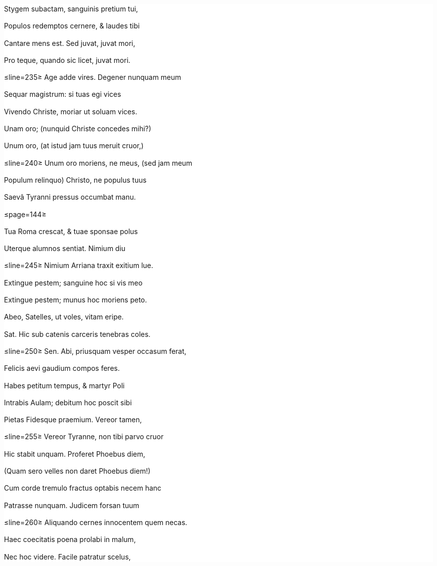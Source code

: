 Stygem subactam, sanguinis pretium tui,

Populos redemptos cernere, & laudes tibi

Cantare mens est. Sed juvat, juvat mori,

Pro teque, quando sic licet, juvat mori.

≤line=235≥ Age adde vires. Degener nunquam meum

Sequar magistrum: si tuas egi vices

Vivendo Christe, moriar ut soluam vices.

Unam oro; (nunquid Christe concedes mihi?)

Unum oro, (at istud jam tuus meruit cruor,)

≤line=240≥ Unum oro moriens, ne meus, (sed jam meum

Populum relinquo) Christo, ne populus tuus

Saevâ Tyranni pressus occumbat manu.

≤page=144≥

Tua Roma crescat, & tuae sponsae polus

Uterque alumnos sentiat. Nimium diu

≤line=245≥ Nimium Arriana traxit exitium lue.

Extingue pestem; sanguine hoc si vis meo

Extingue pestem; munus hoc moriens peto.

Abeo, Satelles, ut voles, vitam eripe.

Sat. Hic sub catenis carceris tenebras coles.

≤line=250≥ Sen. Abi, priusquam vesper occasum ferat,

Felicis aevi gaudium compos feres.

Habes petitum tempus, & martyr Poli

Intrabis Aulam; debitum hoc poscit sibi

Pietas Fidesque praemium. Vereor tamen,

≤line=255≥ Vereor Tyranne, non tibi parvo cruor

Hic stabit unquam. Proferet Phoebus diem,

(Quam sero velles non daret Phoebus diem!)

Cum corde tremulo fractus optabis necem hanc

Patrasse nunquam. Judicem forsan tuum

≤line=260≥ Aliquando cernes innocentem quem necas.

Haec coecitatis poena prolabi in malum,

Nec hoc videre. Facile patratur scelus,
